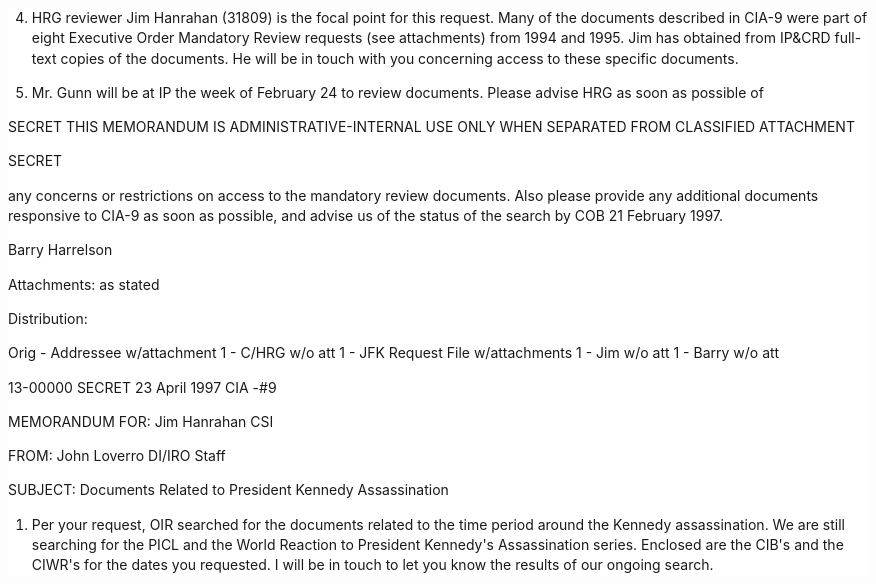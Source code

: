 4. HRG reviewer Jim Hanrahan (31809) is the focal point
for this request. Many of the documents described in CIA-9
were part of eight Executive Order Mandatory Review requests
(see attachments) from 1994 and 1995. Jim has obtained from
IP&CRD full-text copies of the documents. He will be in
touch with you concerning access to these specific
documents.

5. Mr. Gunn will be at IP the week of February 24 to
review documents. Please advise HRG as soon as possible of

SECRET
THIS MEMORANDUM IS ADMINISTRATIVE-INTERNAL USE ONLY
WHEN SEPARATED FROM CLASSIFIED ATTACHMENT

SECRET

any concerns or restrictions on access to the mandatory
review documents. Also please provide any additional
documents responsive to CIA-9 as soon as possible, and
advise us of the status of the search by COB 21 February
1997.

Barry Harrelson

Attachments:
as stated

Distribution:

Orig - Addressee w/attachment
1 - C/HRG w/o att
1 - JFK Request File w/attachments
1 - Jim w/o att
1 - Barry w/o att

13-00000
SECRET
23 April 1997
CIA -#9

MEMORANDUM FOR: Jim Hanrahan
CSI

FROM: John Loverro
DI/IRO Staff

SUBJECT: Documents Related to President Kennedy
Assassination

1. Per your request, OIR searched for the documents
related to the time period around the Kennedy
assassination. We are still searching for the PICL and the
World Reaction to President Kennedy's Assassination series.
Enclosed are the CIB's and the CIWR's for the dates you
requested. I will be in touch to let you know the results of
our ongoing search.
